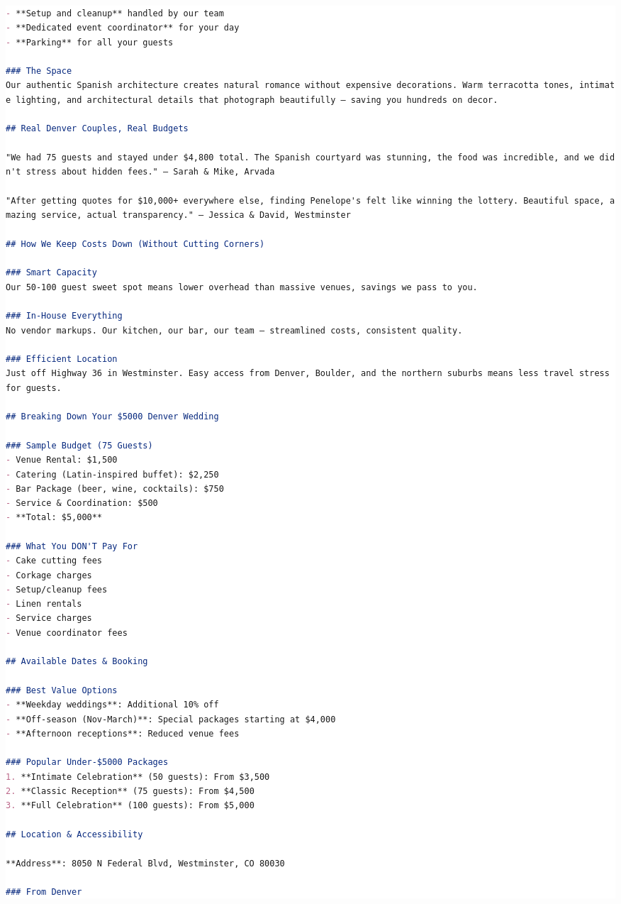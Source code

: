 ```markdown
- **Setup and cleanup** handled by our team
- **Dedicated event coordinator** for your day
- **Parking** for all your guests

### The Space
Our authentic Spanish architecture creates natural romance without expensive decorations. Warm terracotta tones, intimate lighting, and architectural details that photograph beautifully — saving you hundreds on decor.

## Real Denver Couples, Real Budgets

"We had 75 guests and stayed under $4,800 total. The Spanish courtyard was stunning, the food was incredible, and we didn't stress about hidden fees." — Sarah & Mike, Arvada

"After getting quotes for $10,000+ everywhere else, finding Penelope's felt like winning the lottery. Beautiful space, amazing service, actual transparency." — Jessica & David, Westminster

## How We Keep Costs Down (Without Cutting Corners)

### Smart Capacity
Our 50-100 guest sweet spot means lower overhead than massive venues, savings we pass to you.

### In-House Everything
No vendor markups. Our kitchen, our bar, our team — streamlined costs, consistent quality.

### Efficient Location
Just off Highway 36 in Westminster. Easy access from Denver, Boulder, and the northern suburbs means less travel stress for guests.

## Breaking Down Your $5000 Denver Wedding

### Sample Budget (75 Guests)
- Venue Rental: $1,500
- Catering (Latin-inspired buffet): $2,250
- Bar Package (beer, wine, cocktails): $750
- Service & Coordination: $500
- **Total: $5,000**

### What You DON'T Pay For
- Cake cutting fees
- Corkage charges
- Setup/cleanup fees
- Linen rentals
- Service charges
- Venue coordinator fees

## Available Dates & Booking

### Best Value Options
- **Weekday weddings**: Additional 10% off
- **Off-season (Nov-March)**: Special packages starting at $4,000
- **Afternoon receptions**: Reduced venue fees

### Popular Under-$5000 Packages
1. **Intimate Celebration** (50 guests): From $3,500
2. **Classic Reception** (75 guests): From $4,500
3. **Full Celebration** (100 guests): From $5,000

## Location & Accessibility

**Address**: 8050 N Federal Blvd, Westminster, CO 80030

### From Denver
```